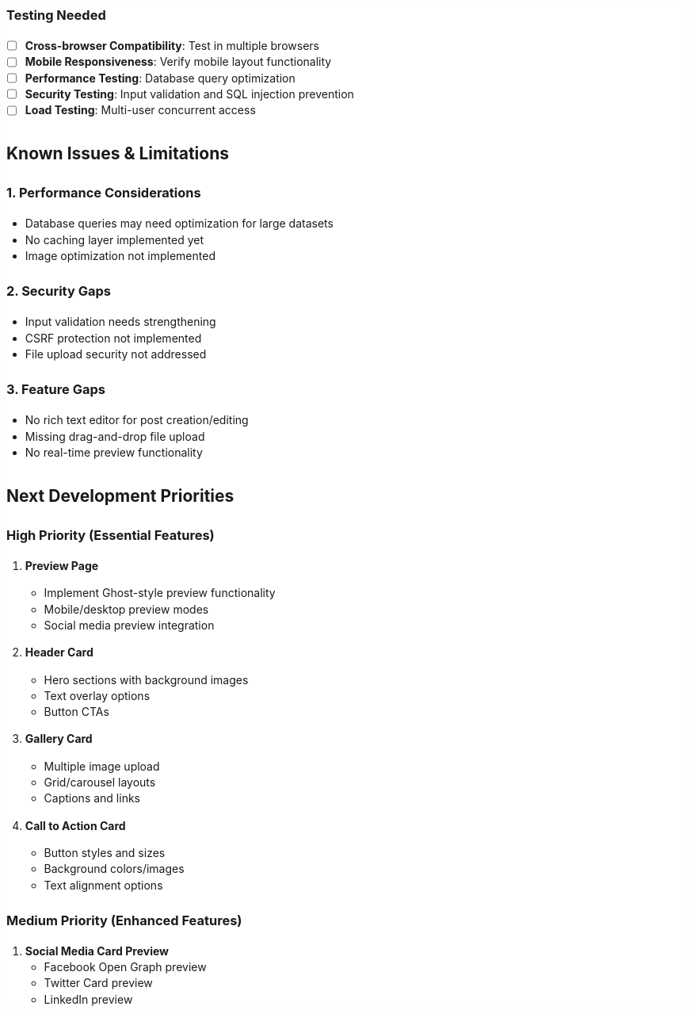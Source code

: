 ### Testing Needed
- [ ] **Cross-browser Compatibility**: Test in multiple browsers
- [ ] **Mobile Responsiveness**: Verify mobile layout functionality
- [ ] **Performance Testing**: Database query optimization
- [ ] **Security Testing**: Input validation and SQL injection prevention
- [ ] **Load Testing**: Multi-user concurrent access

## Known Issues & Limitations

### 1. **Performance Considerations**
- Database queries may need optimization for large datasets
- No caching layer implemented yet
- Image optimization not implemented

### 2. **Security Gaps**
- Input validation needs strengthening
- CSRF protection not implemented
- File upload security not addressed

### 3. **Feature Gaps**
- No rich text editor for post creation/editing
- Missing drag-and-drop file upload
- No real-time preview functionality

## Next Development Priorities

### High Priority (Essential Features)
1. **Preview Page**
   - Implement Ghost-style preview functionality
   - Mobile/desktop preview modes
   - Social media preview integration

2. **Header Card**
   - Hero sections with background images
   - Text overlay options
   - Button CTAs

3. **Gallery Card**
   - Multiple image upload
   - Grid/carousel layouts
   - Captions and links

4. **Call to Action Card**
   - Button styles and sizes
   - Background colors/images
   - Text alignment options

### Medium Priority (Enhanced Features)
1. **Social Media Card Preview**
   - Facebook Open Graph preview
   - Twitter Card preview
   - LinkedIn preview
